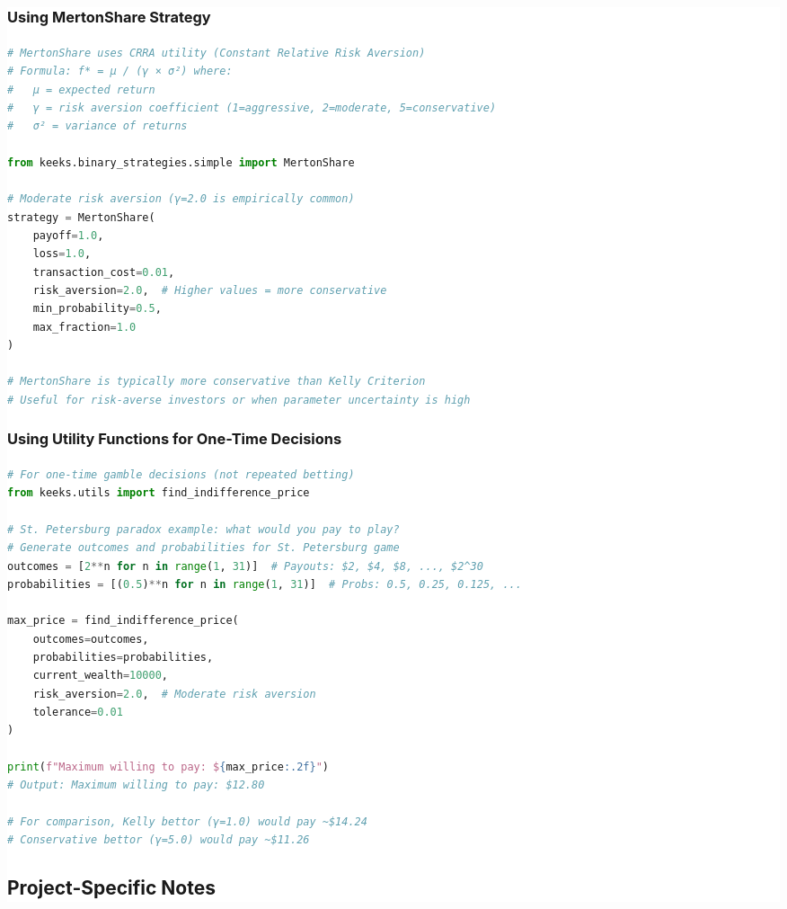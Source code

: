 ### Using MertonShare Strategy
```python
# MertonShare uses CRRA utility (Constant Relative Risk Aversion)
# Formula: f* = μ / (γ × σ²) where:
#   μ = expected return
#   γ = risk aversion coefficient (1=aggressive, 2=moderate, 5=conservative)
#   σ² = variance of returns

from keeks.binary_strategies.simple import MertonShare

# Moderate risk aversion (γ=2.0 is empirically common)
strategy = MertonShare(
    payoff=1.0,
    loss=1.0,
    transaction_cost=0.01,
    risk_aversion=2.0,  # Higher values = more conservative
    min_probability=0.5,
    max_fraction=1.0
)

# MertonShare is typically more conservative than Kelly Criterion
# Useful for risk-averse investors or when parameter uncertainty is high
```

### Using Utility Functions for One-Time Decisions
```python
# For one-time gamble decisions (not repeated betting)
from keeks.utils import find_indifference_price

# St. Petersburg paradox example: what would you pay to play?
# Generate outcomes and probabilities for St. Petersburg game
outcomes = [2**n for n in range(1, 31)]  # Payouts: $2, $4, $8, ..., $2^30
probabilities = [(0.5)**n for n in range(1, 31)]  # Probs: 0.5, 0.25, 0.125, ...

max_price = find_indifference_price(
    outcomes=outcomes,
    probabilities=probabilities,
    current_wealth=10000,
    risk_aversion=2.0,  # Moderate risk aversion
    tolerance=0.01
)

print(f"Maximum willing to pay: ${max_price:.2f}")
# Output: Maximum willing to pay: $12.80

# For comparison, Kelly bettor (γ=1.0) would pay ~$14.24
# Conservative bettor (γ=5.0) would pay ~$11.26
```

## Project-Specific Notes
